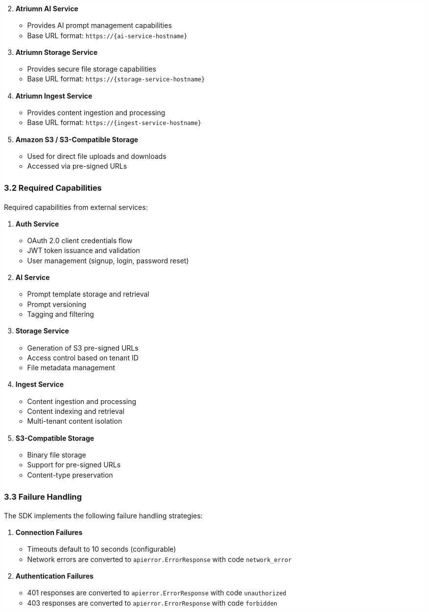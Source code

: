 2. **Atriumn AI Service**
   - Provides AI prompt management capabilities
   - Base URL format: `https://{ai-service-hostname}`

3. **Atriumn Storage Service**
   - Provides secure file storage capabilities
   - Base URL format: `https://{storage-service-hostname}`

4. **Atriumn Ingest Service**
   - Provides content ingestion and processing
   - Base URL format: `https://{ingest-service-hostname}`

5. **Amazon S3 / S3-Compatible Storage**
   - Used for direct file uploads and downloads
   - Accessed via pre-signed URLs

### 3.2 Required Capabilities

Required capabilities from external services:

1. **Auth Service**
   - OAuth 2.0 client credentials flow
   - JWT token issuance and validation
   - User management (signup, login, password reset)

2. **AI Service**
   - Prompt template storage and retrieval
   - Prompt versioning
   - Tagging and filtering

3. **Storage Service**
   - Generation of S3 pre-signed URLs
   - Access control based on tenant ID
   - File metadata management

4. **Ingest Service**
   - Content ingestion and processing
   - Content indexing and retrieval
   - Multi-tenant content isolation

5. **S3-Compatible Storage**
   - Binary file storage
   - Support for pre-signed URLs
   - Content-type preservation

### 3.3 Failure Handling

The SDK implements the following failure handling strategies:

1. **Connection Failures**
   - Timeouts default to 10 seconds (configurable)
   - Network errors are converted to `apierror.ErrorResponse` with code `network_error`

2. **Authentication Failures**
   - 401 responses are converted to `apierror.ErrorResponse` with code `unauthorized`
   - 403 responses are converted to `apierror.ErrorResponse` with code `forbidden`
